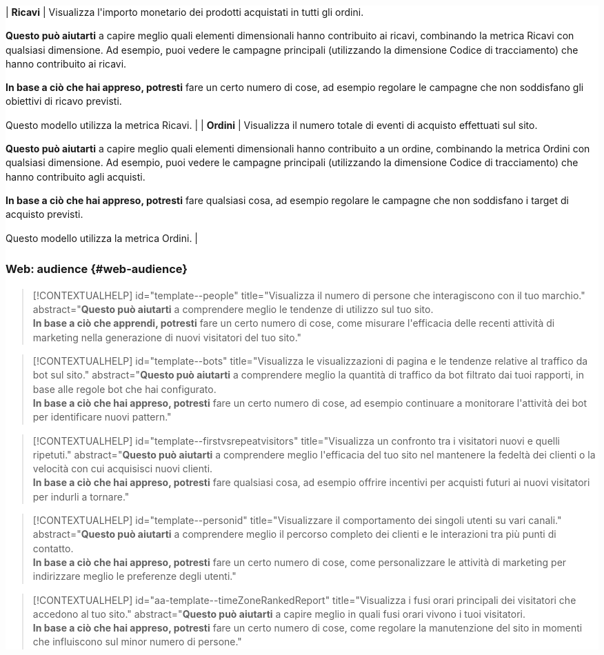 | **Ricavi** | Visualizza l&#39;importo monetario dei prodotti acquistati in tutti gli ordini.<p>**Questo può aiutarti** a capire meglio quali elementi dimensionali hanno contribuito ai ricavi, combinando la metrica Ricavi con qualsiasi dimensione. Ad esempio, puoi vedere le campagne principali (utilizzando la dimensione Codice di tracciamento) che hanno contribuito ai ricavi. </p><p>**In base a ciò che hai appreso, potresti** fare un certo numero di cose, ad esempio regolare le campagne che non soddisfano gli obiettivi di ricavo previsti.</p><p>Questo modello utilizza la metrica Ricavi. |
| **Ordini** | Visualizza il numero totale di eventi di acquisto effettuati sul sito. <p>**Questo può aiutarti** a capire meglio quali elementi dimensionali hanno contribuito a un ordine, combinando la metrica Ordini con qualsiasi dimensione. Ad esempio, puoi vedere le campagne principali (utilizzando la dimensione Codice di tracciamento) che hanno contribuito agli acquisti.</p><p>**In base a ciò che hai appreso, potresti** fare qualsiasi cosa, ad esempio regolare le campagne che non soddisfano i target di acquisto previsti. </p><p>Questo modello utilizza la metrica Ordini. |

### Web: audience {#web-audience}





>[!CONTEXTUALHELP]
>id="template--people"
>title="Visualizza il numero di persone che interagiscono con il tuo marchio."
>abstract="**Questo può aiutarti** a comprendere meglio le tendenze di utilizzo sul tuo sito.<br/>**In base a ciò che apprendi, potresti** fare un certo numero di cose, come misurare l&#39;efficacia delle recenti attività di marketing nella generazione di nuovi visitatori del tuo sito."





>[!CONTEXTUALHELP]
>id="template--bots"
>title="Visualizza le visualizzazioni di pagina e le tendenze relative al traffico da bot sul sito."
>abstract="**Questo può aiutarti** a comprendere meglio la quantità di traffico da bot filtrato dai tuoi rapporti, in base alle regole bot che hai configurato.<br/>**In base a ciò che hai appreso, potresti** fare un certo numero di cose, ad esempio continuare a monitorare l&#39;attività dei bot per identificare nuovi pattern."





>[!CONTEXTUALHELP]
>id="template--firstvsrepeatvisitors"
>title="Visualizza un confronto tra i visitatori nuovi e quelli ripetuti."
>abstract="**Questo può aiutarti** a comprendere meglio l&#39;efficacia del tuo sito nel mantenere la fedeltà dei clienti o la velocità con cui acquisisci nuovi clienti.<br/>**In base a ciò che hai appreso, potresti** fare qualsiasi cosa, ad esempio offrire incentivi per acquisti futuri ai nuovi visitatori per indurli a tornare."





>[!CONTEXTUALHELP]
>id="template--personid"
>title="Visualizzare il comportamento dei singoli utenti su vari canali."
>abstract="**Questo può aiutarti** a comprendere meglio il percorso completo dei clienti e le interazioni tra più punti di contatto.<br/>**In base a ciò che hai appreso, potresti** fare un certo numero di cose, come personalizzare le attività di marketing per indirizzare meglio le preferenze degli utenti."





>[!CONTEXTUALHELP]
>id="aa-template--timeZoneRankedReport"
>title="Visualizza i fusi orari principali dei visitatori che accedono al tuo sito."
>abstract="**Questo può aiutarti** a capire meglio in quali fusi orari vivono i tuoi visitatori.<br/>**In base a ciò che hai appreso, potresti** fare un certo numero di cose, come regolare la manutenzione del sito in momenti che influiscono sul minor numero di persone."
